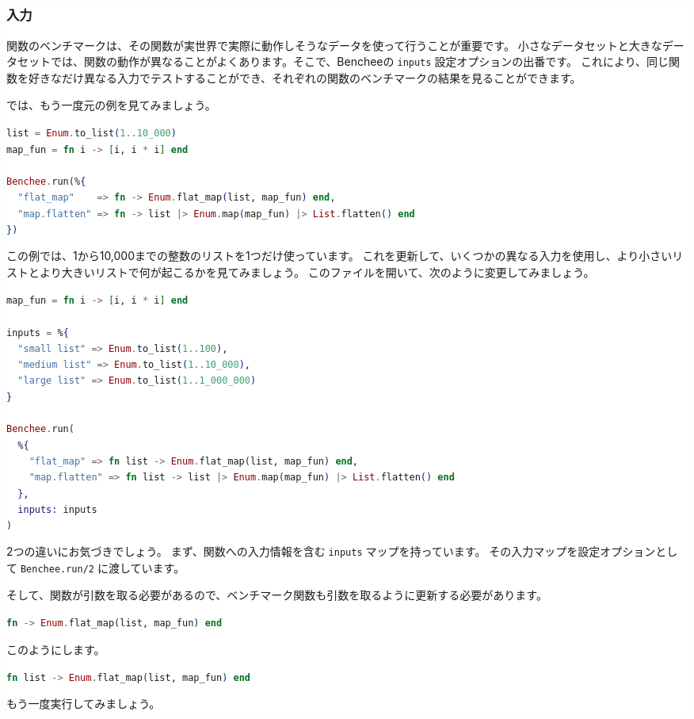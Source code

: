 ### 入力

関数のベンチマークは、その関数が実世界で実際に動作しそうなデータを使って行うことが重要です。
小さなデータセットと大きなデータセットでは、関数の動作が異なることがよくあります。そこで、Bencheeの `inputs` 設定オプションの出番です。
これにより、同じ関数を好きなだけ異なる入力でテストすることができ、それぞれの関数のベンチマークの結果を見ることができます。

では、もう一度元の例を見てみましょう。

```elixir
list = Enum.to_list(1..10_000)
map_fun = fn i -> [i, i * i] end

Benchee.run(%{
  "flat_map"    => fn -> Enum.flat_map(list, map_fun) end,
  "map.flatten" => fn -> list |> Enum.map(map_fun) |> List.flatten() end
})
```

この例では、1から10,000までの整数のリストを1つだけ使っています。
これを更新して、いくつかの異なる入力を使用し、より小さいリストとより大きいリストで何が起こるかを見てみましょう。
このファイルを開いて、次のように変更してみましょう。

```elixir
map_fun = fn i -> [i, i * i] end

inputs = %{
  "small list" => Enum.to_list(1..100),
  "medium list" => Enum.to_list(1..10_000),
  "large list" => Enum.to_list(1..1_000_000)
}

Benchee.run(
  %{
    "flat_map" => fn list -> Enum.flat_map(list, map_fun) end,
    "map.flatten" => fn list -> list |> Enum.map(map_fun) |> List.flatten() end
  },
  inputs: inputs
)
```

2つの違いにお気づきでしょう。
まず、関数への入力情報を含む `inputs` マップを持っています。
その入力マップを設定オプションとして `Benchee.run/2` に渡しています。

そして、関数が引数を取る必要があるので、ベンチマーク関数も引数を取るように更新する必要があります。

```elixir
fn -> Enum.flat_map(list, map_fun) end
```

このようにします。

```elixir
fn list -> Enum.flat_map(list, map_fun) end
```

もう一度実行してみましょう。

